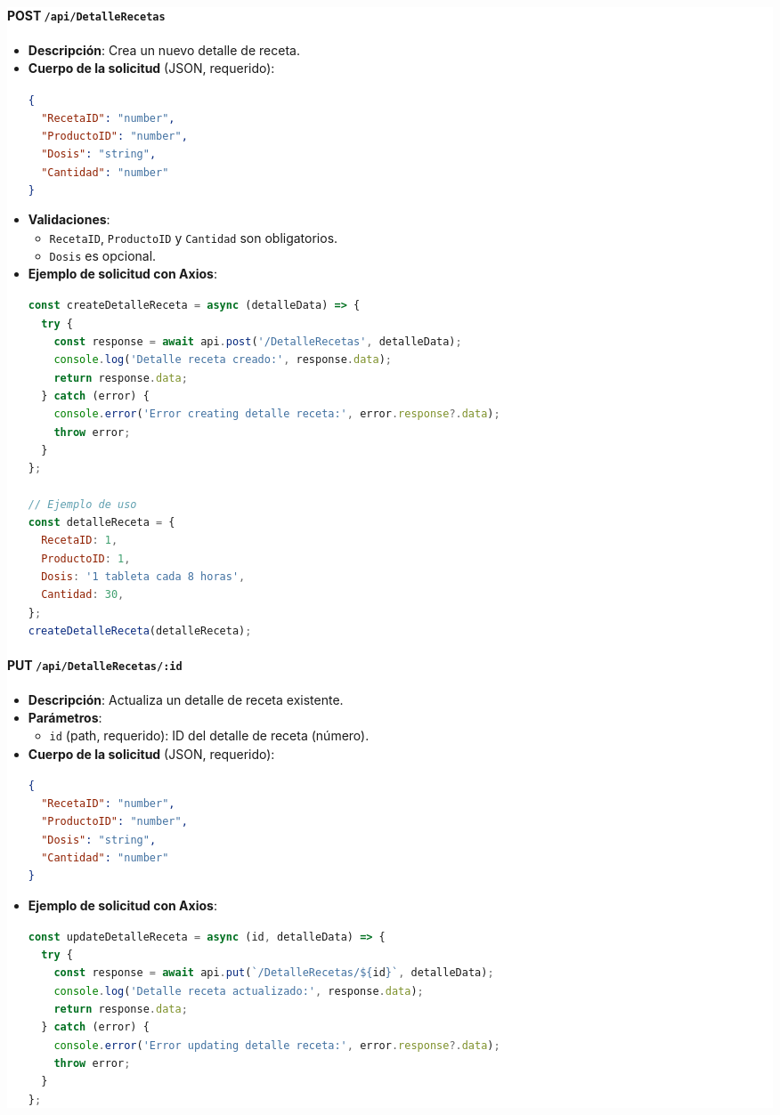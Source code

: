 #### POST `/api/DetalleRecetas`
- **Descripción**: Crea un nuevo detalle de receta.
- **Cuerpo de la solicitud** (JSON, requerido):
  ```json
  {
    "RecetaID": "number",
    "ProductoID": "number",
    "Dosis": "string",
    "Cantidad": "number"
  }
  ```
- **Validaciones**:
  - `RecetaID`, `ProductoID` y `Cantidad` son obligatorios.
  - `Dosis` es opcional.
- **Ejemplo de solicitud con Axios**:
  ```javascript
  const createDetalleReceta = async (detalleData) => {
    try {
      const response = await api.post('/DetalleRecetas', detalleData);
      console.log('Detalle receta creado:', response.data);
      return response.data;
    } catch (error) {
      console.error('Error creating detalle receta:', error.response?.data);
      throw error;
    }
  };

  // Ejemplo de uso
  const detalleReceta = {
    RecetaID: 1,
    ProductoID: 1,
    Dosis: '1 tableta cada 8 horas',
    Cantidad: 30,
  };
  createDetalleReceta(detalleReceta);
  ```

#### PUT `/api/DetalleRecetas/:id`
- **Descripción**: Actualiza un detalle de receta existente.
- **Parámetros**:
  - `id` (path, requerido): ID del detalle de receta (número).
- **Cuerpo de la solicitud** (JSON, requerido):
  ```json
  {
    "RecetaID": "number",
    "ProductoID": "number",
    "Dosis": "string",
    "Cantidad": "number"
  }
  ```
- **Ejemplo de solicitud con Axios**:
  ```javascript
  const updateDetalleReceta = async (id, detalleData) => {
    try {
      const response = await api.put(`/DetalleRecetas/${id}`, detalleData);
      console.log('Detalle receta actualizado:', response.data);
      return response.data;
    } catch (error) {
      console.error('Error updating detalle receta:', error.response?.data);
      throw error;
    }
  };
  ```
